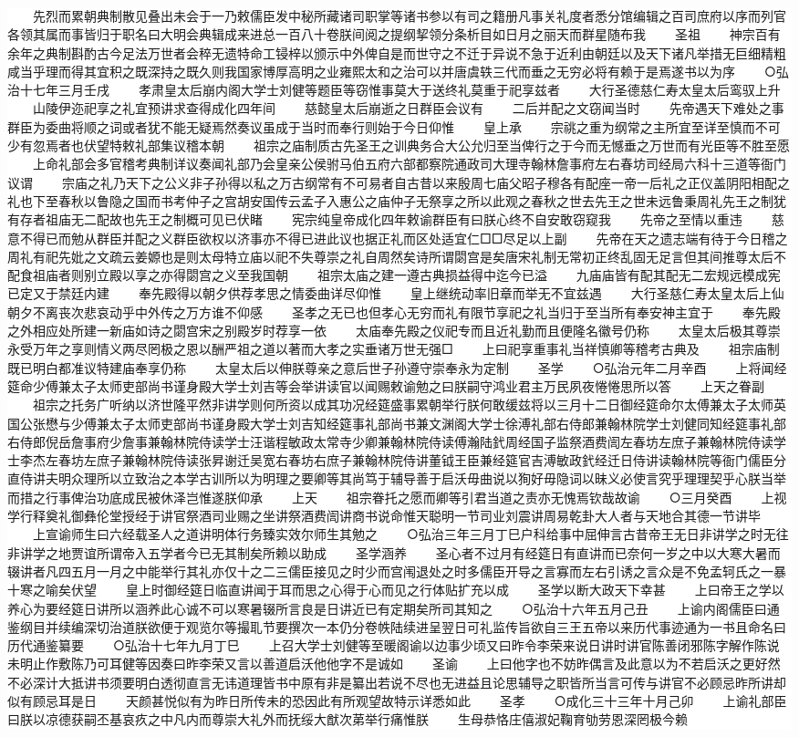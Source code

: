 　　先烈而累朝典制散见叠出未会于一乃敕儒臣发中秘所藏诸司职掌等诸书参以有司之籍册凡事关礼度者悉分馆编辑之百司庶府以序而列官各领其属而事皆归于职名曰大明会典辑成来进总一百八十卷朕间阅之提纲挈领分条析目如日月之丽天而群星随布我
　　圣祖
　　神宗百有余年之典制斟酌古今足法万世者会稡无遗特命工锓梓以颁示中外俾自是而世守之不迁于异说不急于近利由朝廷以及天下诸凡举措无巨细精粗咸当乎理而得其宜积之既深持之既久则我国家博厚高明之业雍熙太和之治可以并唐虞轶三代而垂之无穷必将有赖于是焉遂书以为序
　　○弘治十七年三月壬戌
　　孝肃皇太后崩内阁大学士刘健等题臣等窃惟事莫大于送终礼莫重于祀享兹者
　　大行圣德慈仁寿太皇太后鸾驭上升
　　山陵伊迩祀享之礼宜预讲求查得成化四年间
　　慈懿皇太后崩逝之日群臣会议有
　　二后并配之文窃闻当时
　　先帝遇天下难处之事群臣为委曲将顺之词或者犹不能无疑焉然奏议虽成于当时而奉行则始于今日仰惟
　　皇上承
　　宗祧之重为纲常之主所宜至详至慎而不可少有忽焉者也伏望特敕礼部集议稽本朝
　　祖宗之庙制质古先圣王之训典务合大公允归至当俾行之于今而无憾垂之万世而有光臣等不胜至愿
　　上命礼部会多官稽考典制详议奏闻礼部乃会皇亲公侯驸马伯五府六部都察院通政司大理寺翰林詹事府左右春坊司经局六科十三道等衙门议谓
　　宗庙之礼乃天下之公义非子孙得以私之万古纲常有不可易者自古昔以来殷周七庙父昭子穆各有配座一帝一后礼之正仪盖阴阳相配之礼也下至春秋以鲁隐之国而书考仲子之宫胡安国传云孟子入惠公之庙仲子无祭享之所以此观之春秋之世去先王之世未远鲁秉周礼先王之制犹有存者祖庙无二配故也先王之制概可见已伏睹
　　宪宗纯皇帝成化四年敕谕群臣有曰朕心终不自安敢窃窥我
　　先帝之至情以重违
　　慈意不得已而勉从群臣并配之义群臣欲权以济事亦不得已进此议也据正礼而区处适宜仁□□尽足以上副
　　先帝在天之遗志端有待于今日稽之周礼有祀先妣之文疏云姜嫄也是则太母特立庙以祀不失尊崇之礼自周然矣诗所谓閟宫是矣唐宋礼制无常初正终乱固无足言但其间推尊太后不配食祖庙者则别立殿以享之亦得閟宫之义至我国朝
　　祖宗太庙之建一遵古典损益得中迄今已溢
　　九庙庙皆有配其配无二宏规远模成宪已定又于禁廷内建
　　奉先殿得以朝夕供荐孝思之情委曲详尽仰惟
　　皇上继统动率旧章而举无不宜兹遇
　　大行圣慈仁寿太皇太后上仙朝夕不离丧次悲哀动乎中外传之万方谁不仰感
　　圣孝之无已也但孝心无穷而礼有限节享祀之礼当归于至当所有奉安神主宜于
　　奉先殿之外相应处所建一新庙如诗之閟宫宋之别殿岁时荐享一依
　　太庙奉先殿之仪祀专而且近礼勤而且便隆名徽号仍称
　　太皇太后极其尊崇永受万年之享则情义两尽罔极之恩以酬严祖之道以著而大孝之实垂诸万世无强□
　　上曰祀享重事礼当祥慎卿等稽考古典及
　　祖宗庙制既已明白都准议特建庙奉享仍称
　　太皇太后以伸朕尊亲之意后世子孙遵守崇奉永为定制
　　圣学
　　○弘治元年二月辛酉
　　上将闻经筵命少傅兼太子太师吏部尚书谨身殿大学士刘吉等会举讲读官以闻赐敕谕勉之曰朕嗣守鸿业君主万民夙夜惓惓思所以答
　　上天之眷副
　　祖宗之托务广听纳以济世隆平然非讲学则何所资以成其功况经筵盛事累朝举行朕何敢缓兹将以三月十二日御经筵命尔太傅兼太子太师英国公张懋与少傅兼太子太师吏部尚书谨身殿大学士刘吉知经筵事礼部尚书兼文渊阁大学士徐溥礼部右侍郎兼翰林院学士刘健同知经筵事礼部右侍郎倪岳詹事府少詹事兼翰林院侍读学士汪谐程敏政太常寺少卿兼翰林院侍读傅瀚陆釴周经国子监祭酒费訚左春坊左庶子兼翰林院侍读学士李杰左春坊左庶子兼翰林院侍读张昇谢迁吴宽右春坊右庶子兼翰林院侍讲董钺王臣兼经筵官吉溥敏政釴经迁日侍讲读翰林院等衙门儒臣分直侍讲夫明众理所以立致治之本学古训所以为明理之要卿等其尚笃于辅导善于启沃毋曲说以狥好毋隐词以昧义必使言究乎理理契乎心朕当举而措之行事俾治功底成民被休泽岂惟遂朕仰承
　　上天
　　祖宗眷托之愿而卿等引君当道之责亦无愧焉钦哉故谕
　　○三月癸酉
　　上视学行释奠礼御彝伦堂授经于讲官祭酒司业赐之坐讲祭酒费訚讲商书说命惟天聪明一节司业刘震讲周易乾卦大人者与天地合其德一节讲毕
　　上宣谕师生曰六经载圣人之道讲明体行务臻实效尔师生其勉之
　　○弘治三年三月丁巳户科给事中屈伸言古昔帝王无日非讲学之时无往非讲学之地贾谊所谓帝入五学者今已无其制矣所赖以助成
　　圣学涵养
　　圣心者不过月有经筵日有直讲而已奈何一岁之中以大寒大暑而辍讲者凡四五月一月之中能举行其礼亦仅十之二三儒臣接见之时少而宫闱退处之时多儒臣开导之言寡而左右引诱之言众是不免孟轲氏之一暴十寒之喻矣伏望
　　皇上时御经筵日临直讲闻于耳而思之心得于心而见之行体贴扩充以成
　　圣学以断大政天下幸甚
　　上曰帝王之学以养心为要经筵日讲所以涵养此心诚不可以寒暑辍所言良是日讲近已有定期矣所司其知之
　　○弘治十六年五月己丑
　　上谕内阁儒臣曰通鉴纲目并续编深切治道朕欲便于观览尔等撮耴节要撰次一本仍分卷帙陆续进呈翌日可礼监传旨欲自三王五帝以来历代事迹通为一书且命名曰历代通鉴纂要
　　○弘治十七年九月丁巳
　　上召大学士刘健等至暖阁谕以边事少顷又曰昨令李荣来说日讲时讲官陈善闭邪陈字解作陈说未明止作敷陈乃可耳健等因奏曰昨李荣又言以善道启沃他他字不是诚如
　　圣谕
　　上曰他字也不妨昨偶言及此意以为不若启沃之更好然不必深计大抵讲书须要明白透彻直言无讳道理皆书中原有非是纂出若说不尽也无进益且论思辅导之职皆所当言可传与讲官不必顾忌昨所讲却似有顾忌耳是日
　　天颜甚悦似有为昨日所传未的恐因此有所观望故特示详悉如此
　　圣孝
　　○成化三十三年十月己卯
　　上谕礼部臣曰朕以凉德获嗣丕基哀疚之中凡内而尊崇大礼外而抚绥大猷次苐举行痛惟朕
　　生母恭恪庄僖淑妃鞠育劬劳恩深罔极今赖
